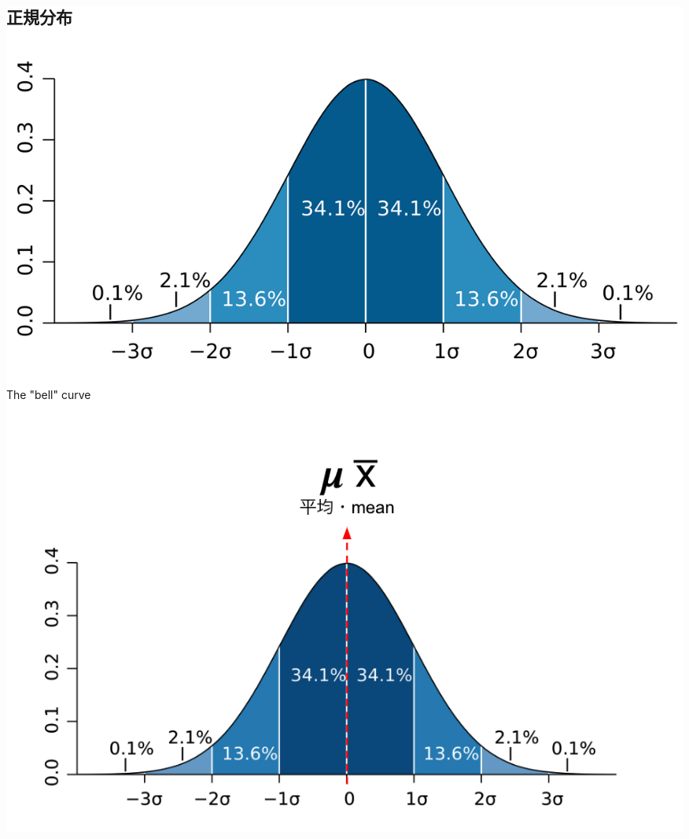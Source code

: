 




## 正規分布
![width:800](../images/bell%20curve.png)
The "bell" curve

##
![Alt text](../images/sd1.png)
